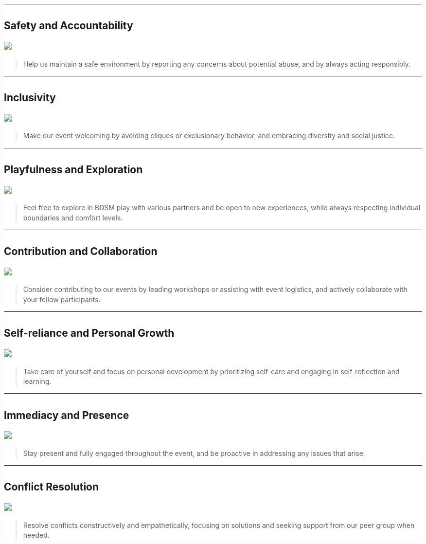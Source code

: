 
-----
## Safety and Accountability
![](/images/BvXca4U.jpg)
> Help us maintain a safe environment by reporting any concerns about potential abuse, and by always acting responsibly.

-----
## Inclusivity
![](/images/ujTxLsT.jpg)
> Make our event welcoming by avoiding cliques or exclusionary behavior, and embracing diversity and social justice.


-----
## Playfulness and Exploration
![](/images/Wvm1G2x.jpg)
> Feel free to explore in BDSM play with various partners and be open to new experiences, while always respecting individual boundaries and comfort levels.

-----
## Contribution and Collaboration
![](/images/mPvcsxO.jpg)
> Consider contributing to our events by leading workshops or assisting with event logistics, and actively collaborate with your fellow participants.


-----
## Self-reliance and Personal Growth
![](/images/vx00fHS.jpg)
> Take care of yourself and focus on personal development by prioritizing self-care and engaging in self-reflection and learning.

-----
## Immediacy and Presence
![](/images/OxxEzUg.jpg)
> Stay present and fully engaged throughout the event, and be proactive in addressing any issues that arise.

-----
## Conflict Resolution
![](/images/6URpTy8.png)
> Resolve conflicts constructively and empathetically, focusing on solutions and seeking support from our peer group  when needed.
